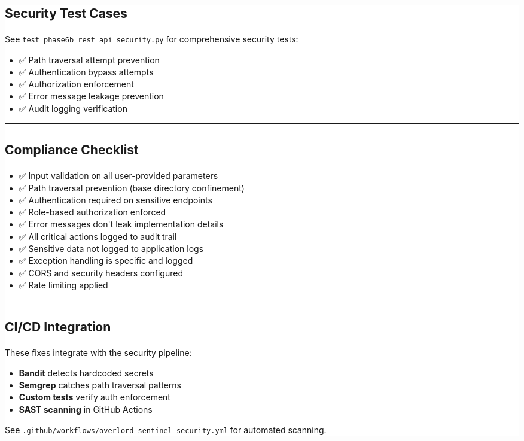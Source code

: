 
## Security Test Cases

See `test_phase6b_rest_api_security.py` for comprehensive security tests:
- ✅ Path traversal attempt prevention
- ✅ Authentication bypass attempts
- ✅ Authorization enforcement
- ✅ Error message leakage prevention
- ✅ Audit logging verification

---

## Compliance Checklist

- ✅ Input validation on all user-provided parameters
- ✅ Path traversal prevention (base directory confinement)
- ✅ Authentication required on sensitive endpoints
- ✅ Role-based authorization enforced
- ✅ Error messages don't leak implementation details
- ✅ All critical actions logged to audit trail
- ✅ Sensitive data not logged to application logs
- ✅ Exception handling is specific and logged
- ✅ CORS and security headers configured
- ✅ Rate limiting applied

---

## CI/CD Integration

These fixes integrate with the security pipeline:
- **Bandit** detects hardcoded secrets
- **Semgrep** catches path traversal patterns
- **Custom tests** verify auth enforcement
- **SAST scanning** in GitHub Actions

See `.github/workflows/overlord-sentinel-security.yml` for automated scanning.